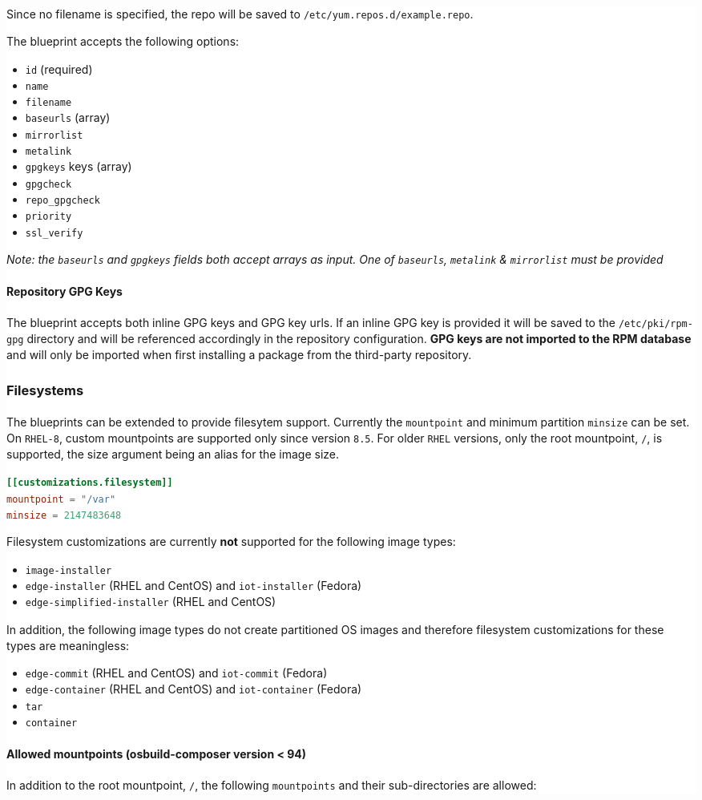 Since no filename is specified, the repo will be saved to `/etc/yum.repos.d/example.repo`.

The blueprint accepts the following options:

- `id` (required)
- `name`
- `filename`
- `baseurls` (array)
- `mirrorlist`
- `metalink`
- `gpgkeys` keys (array)
- `gpgcheck`
- `repo_gpgcheck`
- `priority`
- `ssl_verify`

*Note: the `baseurls` and `gpgkeys` fields both accept arrays as input. One of `baseurls`, `metalink` & `mirrorlist` must be provided*

#### Repository GPG Keys
The blueprint accepts both inline GPG keys and GPG key urls. If an inline GPG key is provided it will be saved to the `/etc/pki/rpm-gpg` directory and will be referenced accordingly
in the repository configuration. **GPG keys are not imported to the RPM database** and will only be imported when first installing a package from the third-party repository.

### Filesystems

The blueprints can be extended to provide filesytem support. Currently the `mountpoint` and minimum partition `minsize` can be set. On `RHEL-8`, custom mountpoints are supported only since version `8.5`. For older `RHEL` versions, only the root mountpoint, `/`, is supported, the size argument being an alias for the image size.

```toml
[[customizations.filesystem]]
mountpoint = "/var"
minsize = 2147483648
```

Filesystem customizations are currently **not** supported for the following image types:

- `image-installer`
- `edge-installer` (RHEL and CentOS) and `iot-installer` (Fedora)
- `edge-simplified-installer` (RHEL and CentOS)

In addition, the following image types do not create partitioned OS images and therefore filesystem customizations for these types are meaningless:

- `edge-commit` (RHEL and CentOS) and `iot-commit` (Fedora)
- `edge-container` (RHEL and CentOS) and `iot-container` (Fedora)
- `tar`
- `container`

#### Allowed mountpoints (osbuild-composer version < 94)

In addition to the root mountpoint, `/`, the following `mountpoints` and their sub-directories are allowed:
